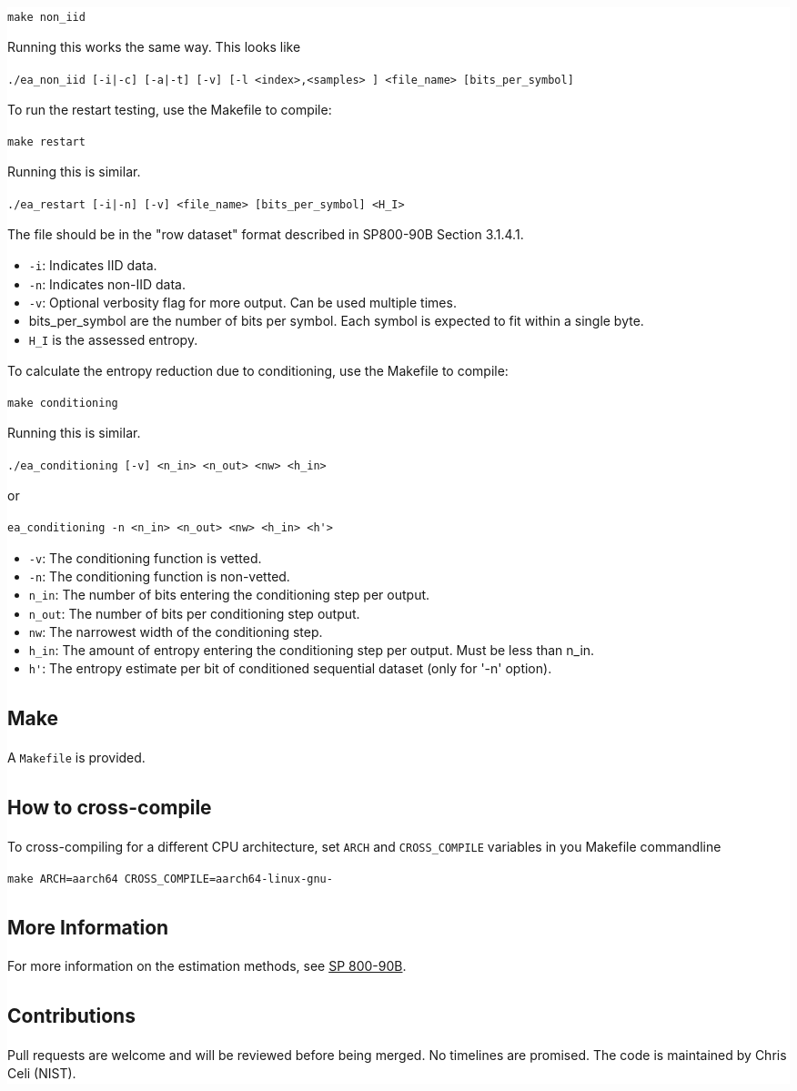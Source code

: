     make non_iid

Running this works the same way. This looks like

	./ea_non_iid [-i|-c] [-a|-t] [-v] [-l <index>,<samples> ] <file_name> [bits_per_symbol]

To run the restart testing, use the Makefile to compile:
    
    make restart

Running this is similar.
	
	./ea_restart [-i|-n] [-v] <file_name> [bits_per_symbol] <H_I>

The file should be in the "row dataset" format described in SP800-90B Section 3.1.4.1.

* `-i`: Indicates IID data.
* `-n`: Indicates non-IID data.
* `-v`: Optional verbosity flag for more output. Can be used multiple times.
* bits_per_symbol are the number of bits per symbol. Each symbol is expected to fit within a single byte.
* `H_I` is the assessed entropy.

To calculate the entropy reduction due to conditioning, use the Makefile to compile:
    
    make conditioning

Running this is similar.

    ./ea_conditioning [-v] <n_in> <n_out> <nw> <h_in>

or

    ea_conditioning -n <n_in> <n_out> <nw> <h_in> <h'>

* `-v`: The conditioning function is vetted.
* `-n`: The conditioning function is non-vetted.
* `n_in`: The number of bits entering the conditioning step per output.
* `n_out`: The number of bits per conditioning step output.
* `nw`: The narrowest width of the conditioning step.
* `h_in`: The amount of entropy entering the conditioning step per output. Must be less than n_in.
* `h'`:  The entropy estimate per bit of conditioned sequential dataset (only for '-n' option).

## Make

A `Makefile` is provided.

## How to cross-compile

To cross-compiling for a different CPU architecture, set `ARCH` and `CROSS_COMPILE` variables in you Makefile commandline

    make ARCH=aarch64 CROSS_COMPILE=aarch64-linux-gnu-

## More Information

For more information on the estimation methods, see [SP 800-90B](https://nvlpubs.nist.gov/nistpubs/SpecialPublications/NIST.SP.800-90B.pdf).

## Contributions

Pull requests are welcome and will be reviewed before being merged. No timelines are promised. The code is maintained by Chris Celi (NIST).
